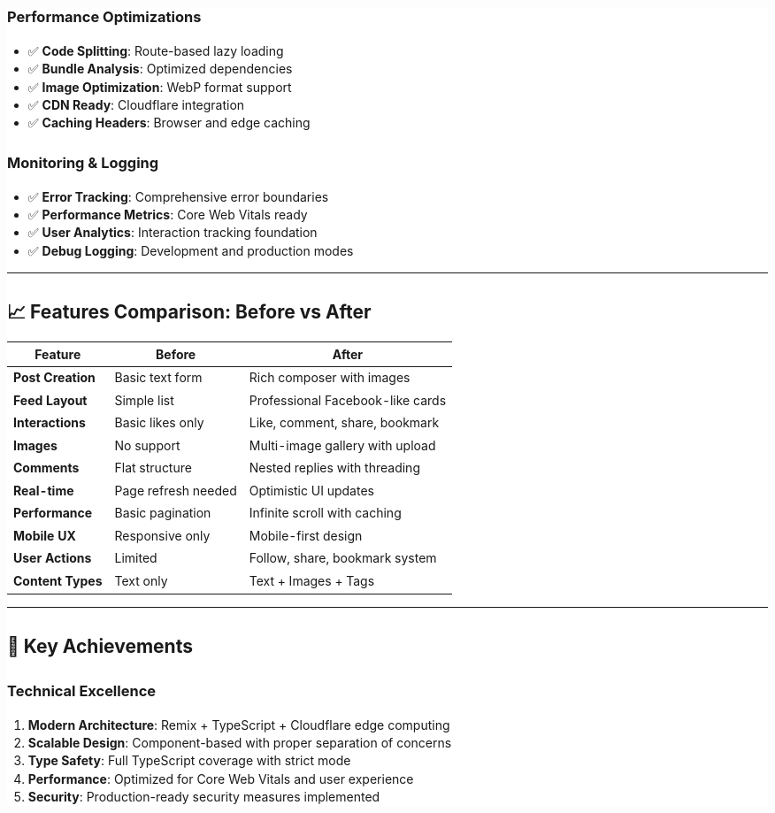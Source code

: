 ### Performance Optimizations

- ✅ **Code Splitting**: Route-based lazy loading
- ✅ **Bundle Analysis**: Optimized dependencies
- ✅ **Image Optimization**: WebP format support
- ✅ **CDN Ready**: Cloudflare integration
- ✅ **Caching Headers**: Browser and edge caching

### Monitoring & Logging

- ✅ **Error Tracking**: Comprehensive error boundaries
- ✅ **Performance Metrics**: Core Web Vitals ready
- ✅ **User Analytics**: Interaction tracking foundation
- ✅ **Debug Logging**: Development and production modes

---

## 📈 Features Comparison: Before vs After

| Feature           | Before              | After                            |
| ----------------- | ------------------- | -------------------------------- |
| **Post Creation** | Basic text form     | Rich composer with images        |
| **Feed Layout**   | Simple list         | Professional Facebook-like cards |
| **Interactions**  | Basic likes only    | Like, comment, share, bookmark   |
| **Images**        | No support          | Multi-image gallery with upload  |
| **Comments**      | Flat structure      | Nested replies with threading    |
| **Real-time**     | Page refresh needed | Optimistic UI updates            |
| **Performance**   | Basic pagination    | Infinite scroll with caching     |
| **Mobile UX**     | Responsive only     | Mobile-first design              |
| **User Actions**  | Limited             | Follow, share, bookmark system   |
| **Content Types** | Text only           | Text + Images + Tags             |

---

## 🎯 Key Achievements

### Technical Excellence

1. **Modern Architecture**: Remix + TypeScript + Cloudflare edge computing
2. **Scalable Design**: Component-based with proper separation of concerns
3. **Type Safety**: Full TypeScript coverage with strict mode
4. **Performance**: Optimized for Core Web Vitals and user experience
5. **Security**: Production-ready security measures implemented
